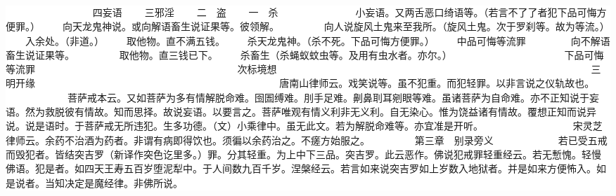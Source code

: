 　　
　　
　　
　　四妄语
　　三邪淫
　　二　盗
　　一　杀
　　　
　　
　　小妄语。又两舌恶口绮语等。（若言不了了者犯下品可悔方便罪。）
　　向天龙鬼神说。或向解语畜生说证果等。彼领解。
　　
　　向人说旋风土鬼来至我所。（旋风土鬼。次于罗刹等。故为等流。）
　　入余处。（非道。）
　　取他物。直不满五钱。
　　杀天龙鬼神。（杀不死。下品可悔方便罪。）
　　中品可悔等流罪
　　
　　向不解语畜生说证果等。
　　
　　取他物。直三钱已下。
　　杀畜生（杀蝇蚁蚊虫等。及用有虫水者。亦尔。）
　　
　　
　　
　　
　　下品可悔等流罪
　　
　　
　　
　　
　　
　　
　　
　　
　　次标境想
　　
　　
　　
　　
　　
　　
　　
　　
　　
　　
　　
　　
　　
　　三明开缘
　　
　　
　　
　　
　　
　　
　　
　　
　　
　　　　唐南山律师云。戏笑说等。虽不犯重。而犯轻罪。以非言说之仪轨故也。
　　
　　　　菩萨戒本云。又如菩萨为多有情解脱命难。囹圄缚难。刖手足难。劓鼻刵耳剜眼等难。虽诸菩萨为自命难。亦不正知说于妄语。然为救脱彼有情故。知而思择。故说妄语。以要言之。菩萨唯观有情义利非无义利。自无染心。惟为饶益诸有情故。覆想正知而说异说。说是语时。于菩萨戒无所违犯。生多功德。（文）小乘律中。虽无此文。若为解脱命难等。亦宜准是开听。
　　
　　
　　
　　宋灵芝律师云。余药不治酒为药者。非谓有病即得饮也。须徧以余药治之。不瘥方始服之。
　　
　　第三章　别录旁义
　　
　　　　若已受五戒而毁犯者。皆结突吉罗（新译作突色讫里多。）罪。分其轻重。为上中下三品。突吉罗。此云恶作。佛说犯戒罪轻重经云。若无慙愧。轻慢佛语。犯是者。如四天王寿五百岁堕泥犁中。于人间数九百千岁。涅槃经云。若言如来说突吉罗如上岁数入地狱者。并是如来方便怖入。如是说者。当知决定是魔经律。非佛所说。
　　